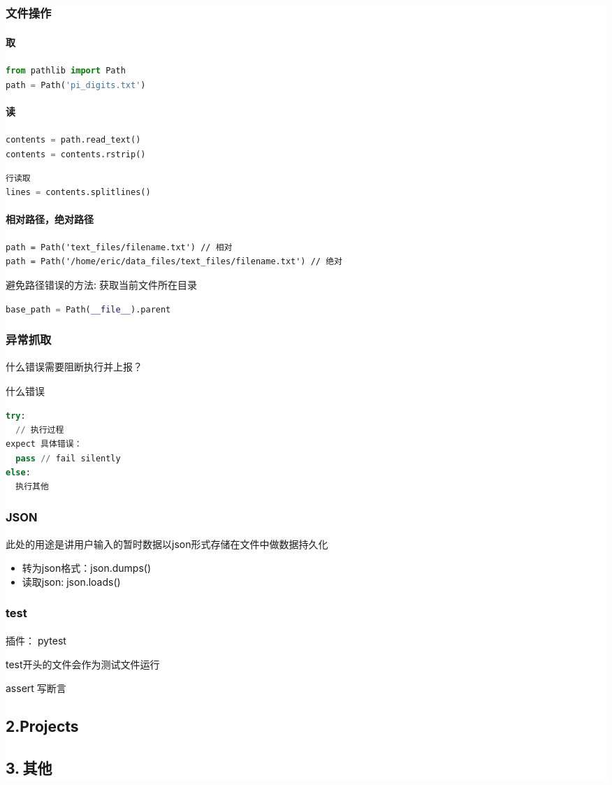 ### 文件操作

#### 取

```python
from pathlib import Path
path = Path('pi_digits.txt')
```

#### 读

```python
contents = path.read_text()
contents = contents.rstrip()
```

```python
行读取
lines = contents.splitlines()
```

#### 相对路径，绝对路径

```
path = Path('text_files/filename.txt') // 相对
path = Path('/home/eric/data_files/text_files/filename.txt') // 绝对
```

避免路径错误的方法: 获取当前文件所在目录

```python
base_path = Path(__file__).parent
```

### 异常抓取

什么错误需要阻断执行并上报？

什么错误

```python
try:
  // 执行过程
expect 具体错误：
  pass // fail silently
else: 
  执行其他
```

### JSON

此处的用途是讲用户输入的暂时数据以json形式存储在文件中做数据持久化

* 转为json格式：json.dumps()
* 读取json: json.loads()

### test

插件： pytest

test开头的文件会作为测试文件运行

assert 写断言

## 2.Projects



## 3. 其他


